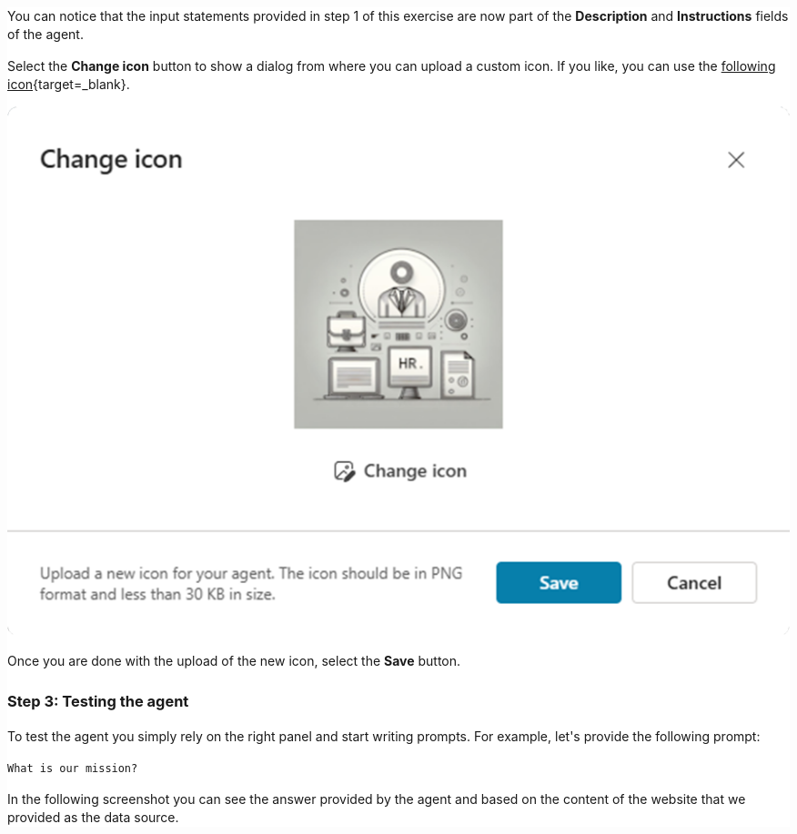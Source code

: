 You can notice that the input statements provided in step 1 of this exercise are now part of the **Description** and **Instructions** fields of the agent.

Select the **Change icon** button to show a dialog from where you can upload a custom icon. If you like, you can use the [following icon](https://raw.githubusercontent.com/microsoft/copilot-camp/refs/heads/main/src/make/copilot-studio/HR-agent-color.png){target=_blank}.

![The **Details** panel of the agent in edit mode, where it is possible to update the Name, the icon, the description, and the instructions for the agent.](../../../assets/images/make/copilot-studio-01/make-agent-change-icon-07.png)

Once you are done with the upload of the new icon, select the **Save** button.

<cc-end-step lab="mcs1" exercise="1" step="2" />

### Step 3: Testing the agent

To test the agent you simply rely on the right panel and start writing prompts. For example, let's provide the following prompt:

```txt
What is our mission?
```

In the following screenshot you can see the answer provided by the agent and based on the content of the website that we provided as the data source.
